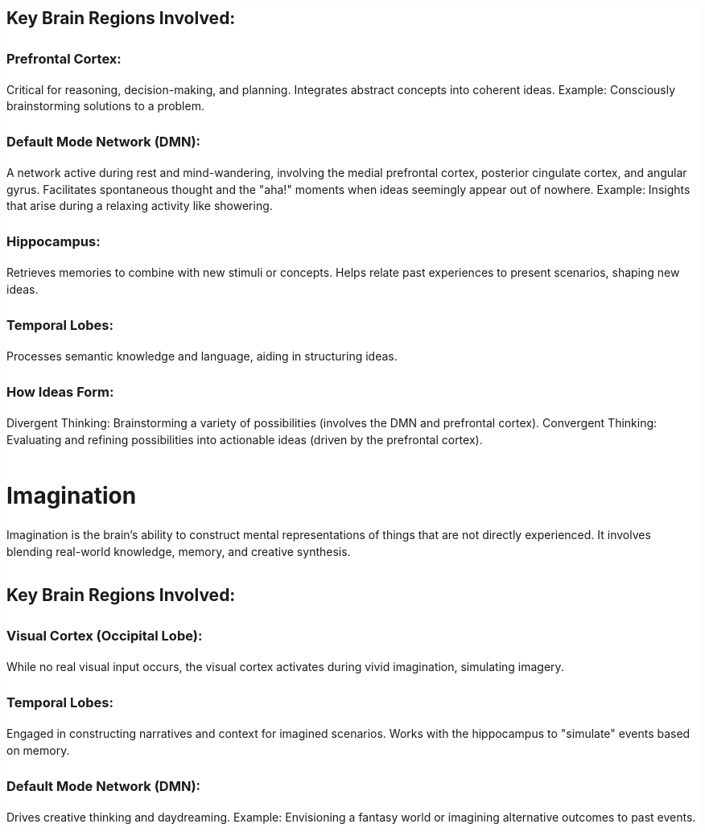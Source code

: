 ## Key Brain Regions Involved:
### Prefrontal Cortex:

Critical for reasoning, decision-making, and planning.
Integrates abstract concepts into coherent ideas.
Example: Consciously brainstorming solutions to a problem.

### Default Mode Network (DMN):

A network active during rest and mind-wandering, involving the medial prefrontal cortex, posterior cingulate cortex, and angular gyrus.
Facilitates spontaneous thought and the "aha!" moments when ideas seemingly appear out of nowhere.
Example: Insights that arise during a relaxing activity like showering.

### Hippocampus:

Retrieves memories to combine with new stimuli or concepts.
Helps relate past experiences to present scenarios, shaping new ideas.

### Temporal Lobes:

Processes semantic knowledge and language, aiding in structuring ideas.

### How Ideas Form:

Divergent Thinking: Brainstorming a variety of possibilities (involves the DMN and prefrontal cortex).
Convergent Thinking: Evaluating and refining possibilities into actionable ideas (driven by the prefrontal cortex).

# Imagination
Imagination is the brain’s ability to construct mental representations of things that are not directly experienced. It involves blending real-world knowledge, memory, and creative synthesis.

## Key Brain Regions Involved:
### Visual Cortex (Occipital Lobe):

While no real visual input occurs, the visual cortex activates during vivid imagination, simulating imagery.

### Temporal Lobes:

Engaged in constructing narratives and context for imagined scenarios.
Works with the hippocampus to "simulate" events based on memory.

### Default Mode Network (DMN):

Drives creative thinking and daydreaming.
Example: Envisioning a fantasy world or imagining alternative outcomes to past events.
